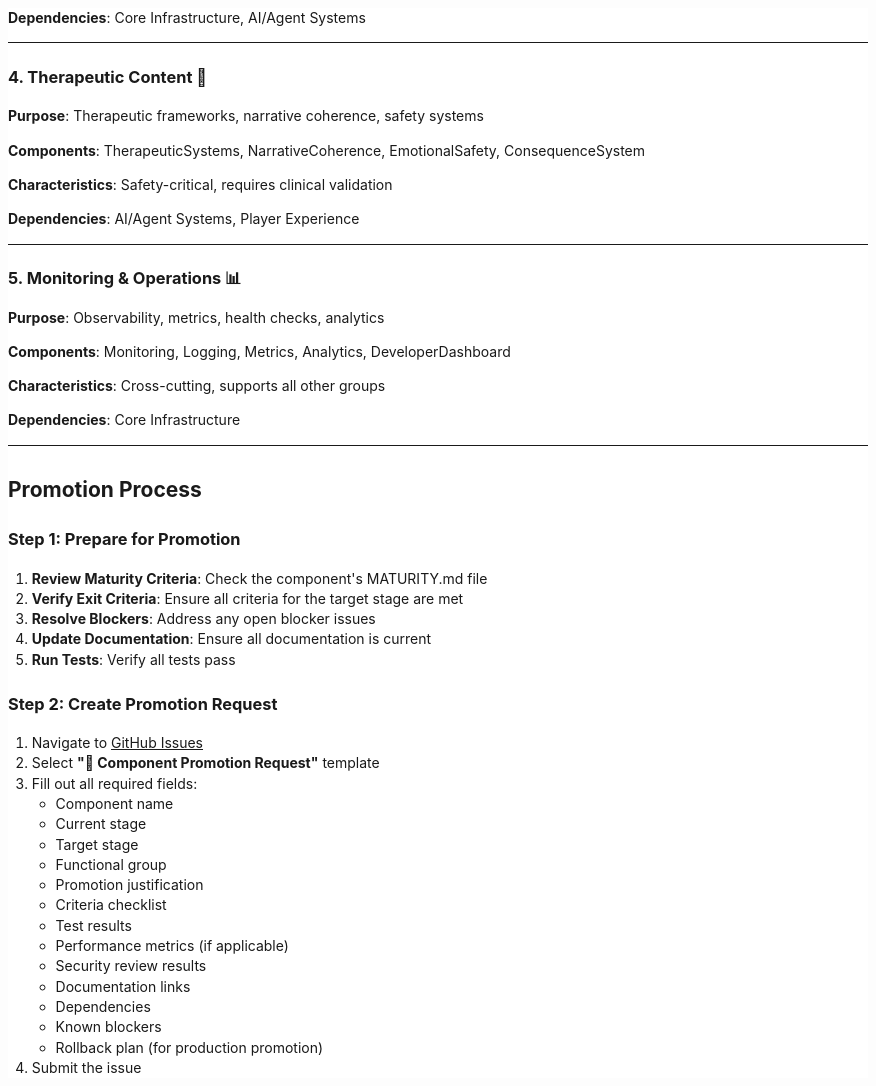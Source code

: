 **Dependencies**: Core Infrastructure, AI/Agent Systems

---

### 4. Therapeutic Content 🧠
**Purpose**: Therapeutic frameworks, narrative coherence, safety systems

**Components**: TherapeuticSystems, NarrativeCoherence, EmotionalSafety, ConsequenceSystem

**Characteristics**: Safety-critical, requires clinical validation

**Dependencies**: AI/Agent Systems, Player Experience

---

### 5. Monitoring & Operations 📊
**Purpose**: Observability, metrics, health checks, analytics

**Components**: Monitoring, Logging, Metrics, Analytics, DeveloperDashboard

**Characteristics**: Cross-cutting, supports all other groups

**Dependencies**: Core Infrastructure

---

## Promotion Process

### Step 1: Prepare for Promotion

1. **Review Maturity Criteria**: Check the component's MATURITY.md file
2. **Verify Exit Criteria**: Ensure all criteria for the target stage are met
3. **Resolve Blockers**: Address any open blocker issues
4. **Update Documentation**: Ensure all documentation is current
5. **Run Tests**: Verify all tests pass

### Step 2: Create Promotion Request

1. Navigate to [GitHub Issues](https://github.com/theinterneti/TTA/issues/new/choose)
2. Select **"🚀 Component Promotion Request"** template
3. Fill out all required fields:
   - Component name
   - Current stage
   - Target stage
   - Functional group
   - Promotion justification
   - Criteria checklist
   - Test results
   - Performance metrics (if applicable)
   - Security review results
   - Documentation links
   - Dependencies
   - Known blockers
   - Rollback plan (for production promotion)
4. Submit the issue
